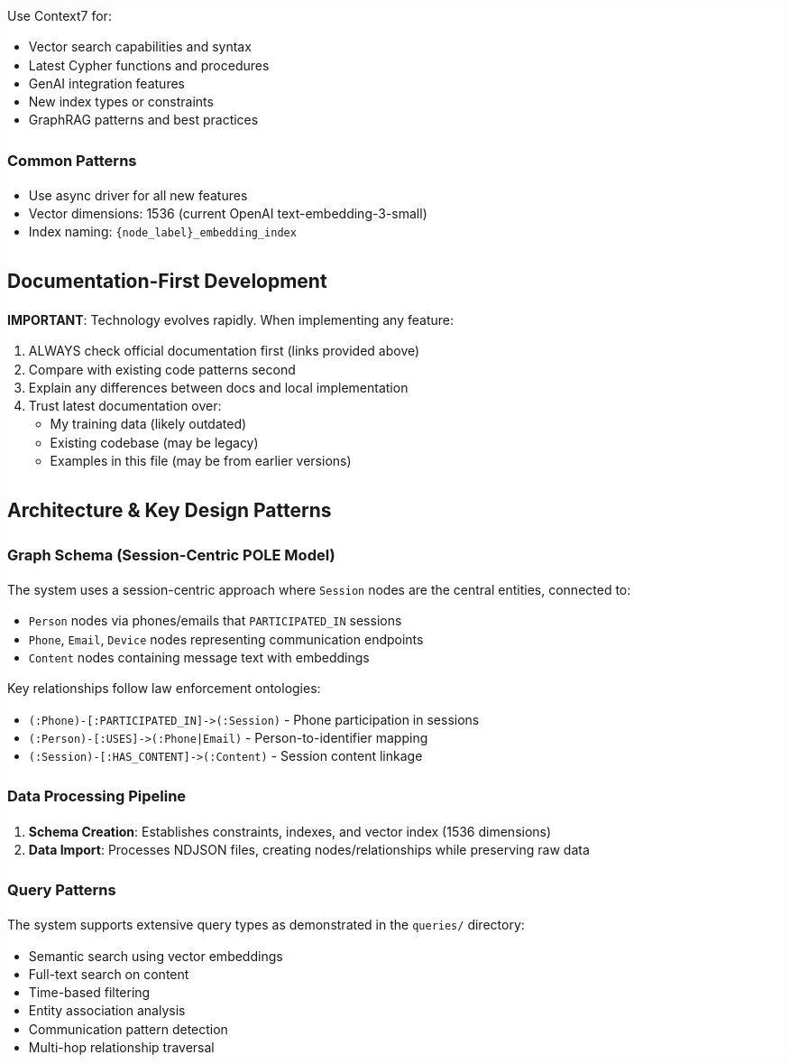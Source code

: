 Use Context7 for:
- Vector search capabilities and syntax
- Latest Cypher functions and procedures
- GenAI integration features
- New index types or constraints
- GraphRAG patterns and best practices

### Common Patterns
- Use async driver for all new features
- Vector dimensions: 1536 (current OpenAI text-embedding-3-small)
- Index naming: `{node_label}_embedding_index`

## Documentation-First Development
**IMPORTANT**: Technology evolves rapidly. When implementing any feature:
1. ALWAYS check official documentation first (links provided above)
2. Compare with existing code patterns second
3. Explain any differences between docs and local implementation
4. Trust latest documentation over:
   - My training data (likely outdated)
   - Existing codebase (may be legacy)
   - Examples in this file (may be from earlier versions)

## Architecture & Key Design Patterns

### Graph Schema (Session-Centric POLE Model)
The system uses a session-centric approach where `Session` nodes are the central entities, connected to:
- `Person` nodes via phones/emails that `PARTICIPATED_IN` sessions
- `Phone`, `Email`, `Device` nodes representing communication endpoints
- `Content` nodes containing message text with embeddings

Key relationships follow law enforcement ontologies:
- `(:Phone)-[:PARTICIPATED_IN]->(:Session)` - Phone participation in sessions
- `(:Person)-[:USES]->(:Phone|Email)` - Person-to-identifier mapping
- `(:Session)-[:HAS_CONTENT]->(:Content)` - Session content linkage

### Data Processing Pipeline
1. **Schema Creation**: Establishes constraints, indexes, and vector index (1536 dimensions)
2. **Data Import**: Processes NDJSON files, creating nodes/relationships while preserving raw data


### Query Patterns
The system supports extensive query types as demonstrated in the `queries/` directory:
- Semantic search using vector embeddings
- Full-text search on content
- Time-based filtering
- Entity association analysis
- Communication pattern detection
- Multi-hop relationship traversal
